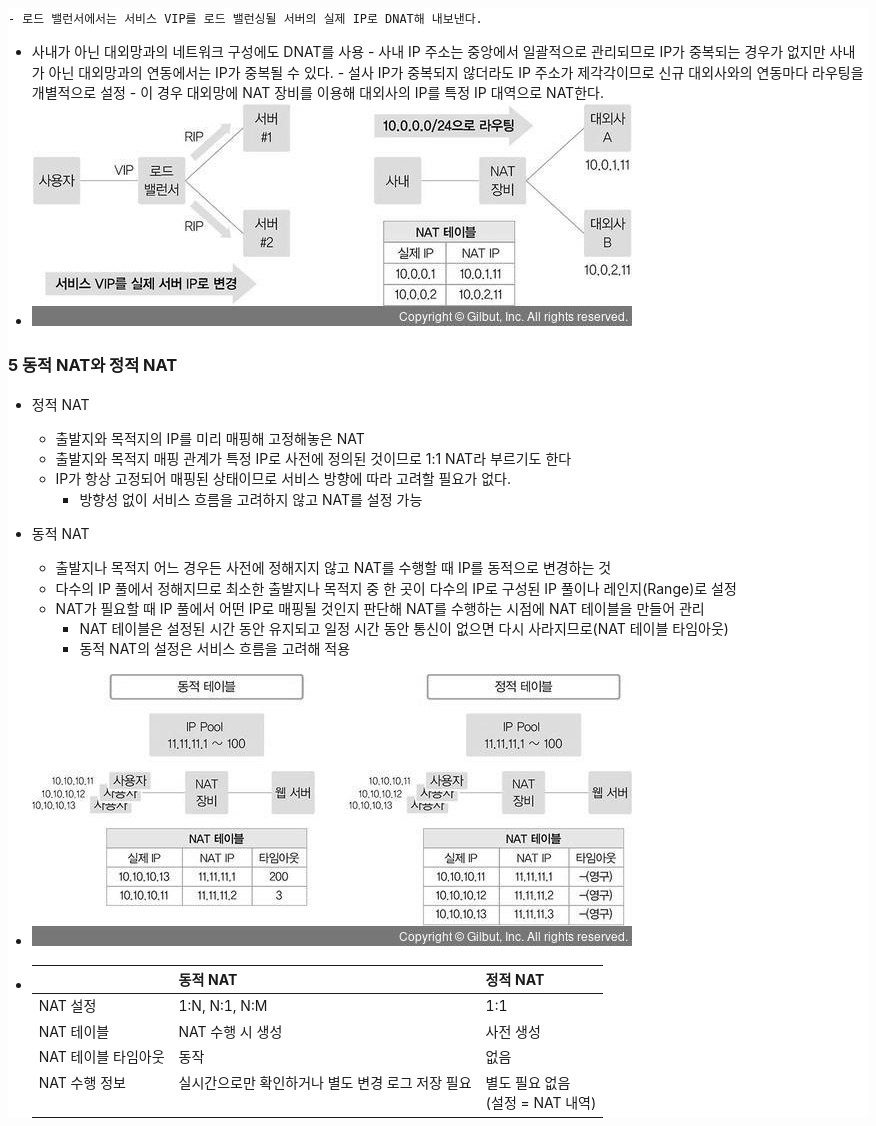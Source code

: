     - 로드 밸런서에서는 서비스 VIP를 로드 밸런싱될 서버의 실제 IP로 DNAT해 내보낸다.
  -  사내가 아닌 대외망과의 네트워크 구성에도 DNAT를 사용
    - 사내 IP 주소는 중앙에서 일괄적으로 관리되므로 IP가 중복되는 경우가 없지만 사내가 아닌 대외망과의 연동에서는 IP가 중복될 수 있다.
    - 설사 IP가 중복되지 않더라도 IP 주소가 제각각이므로 신규 대외사와의 연동마다 라우팅을 개별적으로 설정
    - 이 경우 대외망에 NAT 장비를 이용해 대외사의 IP를 특정 IP 대역으로 NAT한다.
  - ![img](07_통신을도와주는네트워크주요기술.assets/223.jpg)

### 5 동적 NAT와 정적 NAT

- 정적 NAT

  - 출발지와 목적지의 IP를 미리 매핑해 고정해놓은 NAT
  - 출발지와 목적지 매핑 관계가 특정 IP로 사전에 정의된 것이므로 1:1 NAT라 부르기도 한다
  - IP가 항상 고정되어 매핑된 상태이므로 서비스 방향에 따라 고려할 필요가 없다.
    - 방향성 없이 서비스 흐름을 고려하지 않고 NAT를 설정 가능

- 동적 NAT

  - 출발지나 목적지 어느 경우든 사전에 정해지지 않고 NAT를 수행할 때 IP를 동적으로 변경하는 것
  - 다수의 IP 풀에서 정해지므로 최소한 출발지나 목적지 중 한 곳이 다수의 IP로 구성된 IP 풀이나 레인지(Range)로 설정
  - NAT가 필요할 때 IP 풀에서 어떤 IP로 매핑될 것인지 판단해 NAT를 수행하는 시점에 NAT 테이블을 만들어 관리
    - NAT 테이블은 설정된 시간 동안 유지되고 일정 시간 동안 통신이 없으면 다시 사라지므로(NAT 테이블 타임아웃) 
    - 동적 NAT의 설정은 서비스 흐름을 고려해 적용

- ![img](07_통신을도와주는네트워크주요기술.assets/224.jpg)

- |                     | 동적 NAT                                         | 정적 NAT                              |
  | ------------------- | ------------------------------------------------ | ------------------------------------- |
  | NAT 설정            | 1:N, N:1, N:M                                    | 1:1                                   |
  | NAT 테이블          | NAT 수행 시 생성                                 | 사전 생성                             |
  | NAT 테이블 타임아웃 | 동작                                             | 없음                                  |
  | NAT 수행 정보       | 실시간으로만 확인하거나 별도 변경 로그 저장 필요 | 별도 필요 없음<br />(설정 = NAT 내역) |
